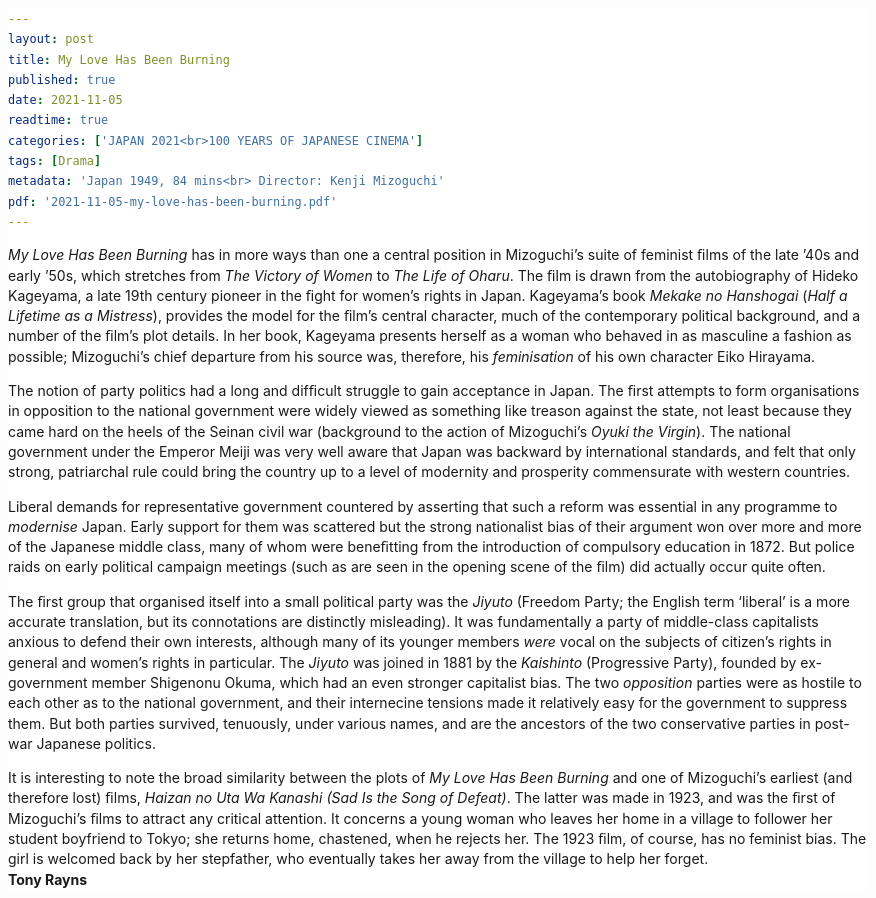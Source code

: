 ```yaml
---
layout: post
title: My Love Has Been Burning
published: true
date: 2021-11-05
readtime: true
categories: ['JAPAN 2021<br>100 YEARS OF JAPANESE CINEMA']
tags: [Drama]
metadata: 'Japan 1949, 84 mins<br> Director: Kenji Mizoguchi'
pdf: '2021-11-05-my-love-has-been-burning.pdf'
---
```


_My Love Has Been Burning_ has in more ways than one a central position in Mizoguchi’s suite of feminist ﬁlms of the late ’40s and early ’50s, which stretches from _The Victory of Women_ to _The Life of Oharu_. The ﬁlm is drawn from the autobiography of Hideko Kageyama, a late 19th century pioneer in the ﬁght for women’s rights in Japan. Kageyama’s book _Mekake no Hanshogai_ (_Half a Lifetime as a Mistress_), provides the model for the ﬁlm’s central character, much of the contemporary political background, and a number of the ﬁlm’s plot details. In her book, Kageyama presents herself as a woman who behaved in as masculine a fashion as possible; Mizoguchi’s chief departure from his source was, therefore, his _feminisation_ of his own character Eiko Hirayama.

The notion of party politics had a long and difﬁcult struggle to gain acceptance in Japan. The ﬁrst attempts to form organisations in opposition to the national government were widely viewed as something like treason against the state, not least because they came hard on the heels of the Seinan civil war (background to the action of Mizoguchi’s _Oyuki the Virgin_). The national government under the Emperor Meiji was very well aware that Japan was backward by international standards, and felt that only strong, patriarchal rule could bring the country up to a level of modernity and prosperity commensurate with western countries.

Liberal demands for representative government countered by asserting that such a reform was essential in any programme to _modernise_ Japan.  Early support for them was scattered but the strong nationalist bias of their argument won over more and more of the Japanese middle class, many of whom were beneﬁtting from the introduction of compulsory education in 1872. But police raids on early political campaign meetings (such as are seen in the opening scene of the ﬁlm) did actually occur quite often.

The ﬁrst group that organised itself into a small political party was the _Jiyuto_ (Freedom Party; the English term ‘liberal’ is a more accurate translation, but its connotations are distinctly misleading). It was fundamentally a party of middle-class capitalists anxious to defend their own interests, although many of its younger members _were_ vocal on the subjects of citizen’s rights in general and women’s rights in particular. The _Jiyuto_ was joined in 1881 by the _Kaishinto_ (Progressive Party), founded by ex-government member Shigenonu Okuma, which had an even stronger capitalist bias. The two _opposition_ parties were as hostile to each other as to the national government, and their internecine tensions made it relatively easy for the government to suppress them. But both parties survived, tenuously, under various names, and are the ancestors of the two conservative parties in post-war Japanese politics.

It is interesting to note the broad similarity between the plots of _My Love Has Been Burning_ and one of Mizoguchi’s earliest (and therefore lost) ﬁlms, _Haizan no Uta Wa Kanashi (Sad Is the Song of Defeat)_. The latter was made in 1923, and was the ﬁrst of Mizoguchi’s ﬁlms to attract any critical attention. It concerns a young woman who leaves her home in a village to follower her student boyfriend to Tokyo; she returns home, chastened, when he rejects her. The 1923 ﬁlm, of course, has no feminist bias. The girl is welcomed back by her stepfather, who eventually takes her away from the village to help  her forget.  
**Tony Rayns**
